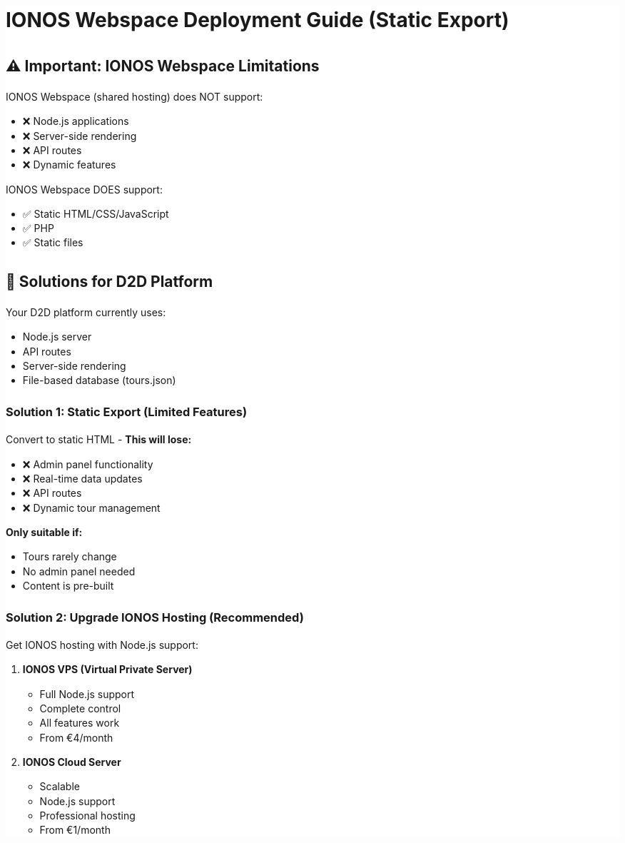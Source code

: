# IONOS Webspace Deployment Guide (Static Export)

## ⚠️ Important: IONOS Webspace Limitations

IONOS Webspace (shared hosting) does NOT support:
- ❌ Node.js applications
- ❌ Server-side rendering
- ❌ API routes
- ❌ Dynamic features

IONOS Webspace DOES support:
- ✅ Static HTML/CSS/JavaScript
- ✅ PHP
- ✅ Static files

## 🔄 Solutions for D2D Platform

Your D2D platform currently uses:
- Node.js server
- API routes
- Server-side rendering
- File-based database (tours.json)

### **Solution 1: Static Export (Limited Features)**

Convert to static HTML - **This will lose:**
- ❌ Admin panel functionality
- ❌ Real-time data updates
- ❌ API routes
- ❌ Dynamic tour management

**Only suitable if:**
- Tours rarely change
- No admin panel needed
- Content is pre-built

### **Solution 2: Upgrade IONOS Hosting (Recommended)**

Get IONOS hosting with Node.js support:

1. **IONOS VPS (Virtual Private Server)**
   - Full Node.js support
   - Complete control
   - All features work
   - From €4/month

2. **IONOS Cloud Server**
   - Scalable
   - Node.js support
   - Professional hosting
   - From €1/month
